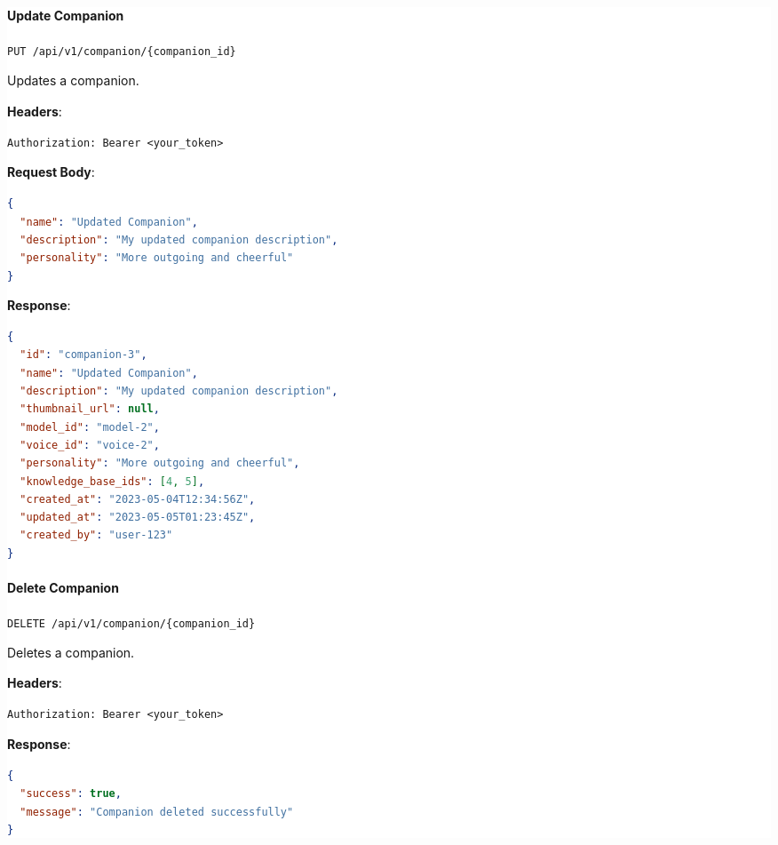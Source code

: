 #### Update Companion

```
PUT /api/v1/companion/{companion_id}
```

Updates a companion.

**Headers**:
```
Authorization: Bearer <your_token>
```

**Request Body**:
```json
{
  "name": "Updated Companion",
  "description": "My updated companion description",
  "personality": "More outgoing and cheerful"
}
```

**Response**:
```json
{
  "id": "companion-3",
  "name": "Updated Companion",
  "description": "My updated companion description",
  "thumbnail_url": null,
  "model_id": "model-2",
  "voice_id": "voice-2",
  "personality": "More outgoing and cheerful",
  "knowledge_base_ids": [4, 5],
  "created_at": "2023-05-04T12:34:56Z",
  "updated_at": "2023-05-05T01:23:45Z",
  "created_by": "user-123"
}
```

#### Delete Companion

```
DELETE /api/v1/companion/{companion_id}
```

Deletes a companion.

**Headers**:
```
Authorization: Bearer <your_token>
```

**Response**:
```json
{
  "success": true,
  "message": "Companion deleted successfully"
}
```
